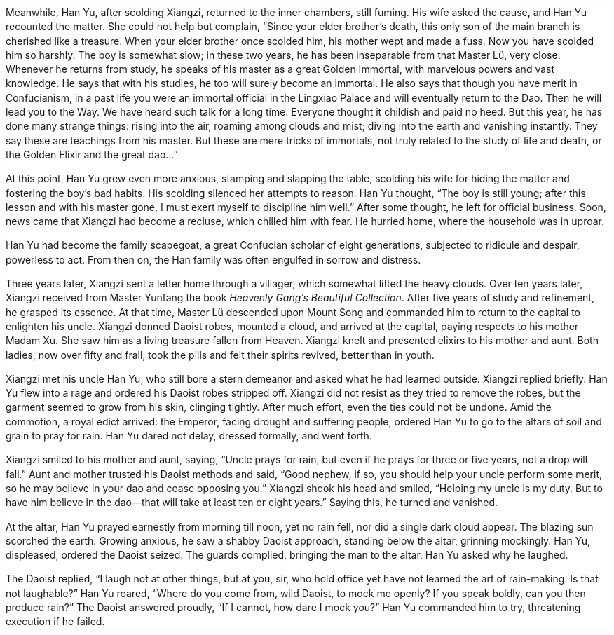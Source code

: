 Meanwhile, Han Yu, after scolding Xiangzi, returned to the inner chambers, still fuming. His wife asked the cause, and Han Yu recounted the matter. She could not help but complain, “Since your elder brother’s death, this only son of the main branch is cherished like a treasure. When your elder brother once scolded him, his mother wept and made a fuss. Now you have scolded him so harshly. The boy is somewhat slow; in these two years, he has been inseparable from that Master Lü, very close. Whenever he returns from study, he speaks of his master as a great Golden Immortal, with marvelous powers and vast knowledge. He says that with his studies, he too will surely become an immortal. He also says that though you have merit in Confucianism, in a past life you were an immortal official in the Lingxiao Palace and will eventually return to the Dao. Then he will lead you to the Way. We have heard such talk for a long time. Everyone thought it childish and paid no heed. But this year, he has done many strange things: rising into the air, roaming among clouds and mist; diving into the earth and vanishing instantly. They say these are teachings from his master. But these are mere tricks of immortals, not truly related to the study of life and death, or the Golden Elixir and the great dao…”

At this point, Han Yu grew even more anxious, stamping and slapping the table, scolding his wife for hiding the matter and fostering the boy’s bad habits. His scolding silenced her attempts to reason. Han Yu thought, “The boy is still young; after this lesson and with his master gone, I must exert myself to discipline him well.” After some thought, he left for official business. Soon, news came that Xiangzi had become a recluse, which chilled him with fear. He hurried home, where the household was in uproar.

Han Yu had become the family scapegoat, a great Confucian scholar of eight generations, subjected to ridicule and despair, powerless to act. From then on, the Han family was often engulfed in sorrow and distress.

Three years later, Xiangzi sent a letter home through a villager, which somewhat lifted the heavy clouds. Over ten years later, Xiangzi received from Master Yunfang the book *Heavenly Gang’s Beautiful Collection*. After five years of study and refinement, he grasped its essence. At that time, Master Lü descended upon Mount Song and commanded him to return to the capital to enlighten his uncle. Xiangzi donned Daoist robes, mounted a cloud, and arrived at the capital, paying respects to his mother Madam Xu. She saw him as a living treasure fallen from Heaven. Xiangzi knelt and presented elixirs to his mother and aunt. Both ladies, now over fifty and frail, took the pills and felt their spirits revived, better than in youth.

Xiangzi met his uncle Han Yu, who still bore a stern demeanor and asked what he had learned outside. Xiangzi replied briefly. Han Yu flew into a rage and ordered his Daoist robes stripped off. Xiangzi did not resist as they tried to remove the robes, but the garment seemed to grow from his skin, clinging tightly. After much effort, even the ties could not be undone. Amid the commotion, a royal edict arrived: the Emperor, facing drought and suffering people, ordered Han Yu to go to the altars of soil and grain to pray for rain. Han Yu dared not delay, dressed formally, and went forth.

Xiangzi smiled to his mother and aunt, saying, “Uncle prays for rain, but even if he prays for three or five years, not a drop will fall.” Aunt and mother trusted his Daoist methods and said, “Good nephew, if so, you should help your uncle perform some merit, so he may believe in your dao and cease opposing you.” Xiangzi shook his head and smiled, “Helping my uncle is my duty. But to have him believe in the dao—that will take at least ten or eight years.” Saying this, he turned and vanished.

At the altar, Han Yu prayed earnestly from morning till noon, yet no rain fell, nor did a single dark cloud appear. The blazing sun scorched the earth. Growing anxious, he saw a shabby Daoist approach, standing below the altar, grinning mockingly. Han Yu, displeased, ordered the Daoist seized. The guards complied, bringing the man to the altar. Han Yu asked why he laughed.

The Daoist replied, “I laugh not at other things, but at you, sir, who hold office yet have not learned the art of rain-making. Is that not laughable?” Han Yu roared, “Where do you come from, wild Daoist, to mock me openly? If you speak boldly, can you then produce rain?” The Daoist answered proudly, “If I cannot, how dare I mock you?” Han Yu commanded him to try, threatening execution if he failed.
